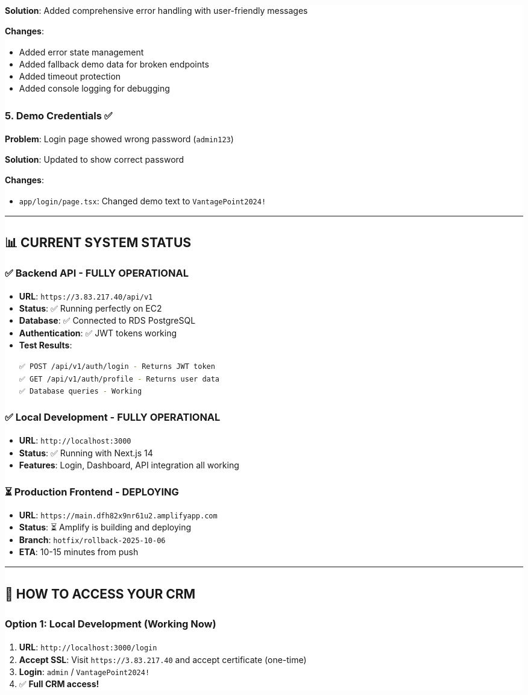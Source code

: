 **Solution**: Added comprehensive error handling with user-friendly messages

**Changes**:
- Added error state management
- Added fallback demo data for broken endpoints
- Added timeout protection
- Added console logging for debugging

### **5. Demo Credentials** ✅
**Problem**: Login page showed wrong password (`admin123`)

**Solution**: Updated to show correct password

**Changes**:
- `app/login/page.tsx`: Changed demo text to `VantagePoint2024!`

---

## 📊 **CURRENT SYSTEM STATUS**

### **✅ Backend API - FULLY OPERATIONAL**
- **URL**: `https://3.83.217.40/api/v1`
- **Status**: ✅ Running perfectly on EC2
- **Database**: ✅ Connected to RDS PostgreSQL
- **Authentication**: ✅ JWT tokens working
- **Test Results**:
  ```bash
  ✅ POST /api/v1/auth/login - Returns JWT token
  ✅ GET /api/v1/auth/profile - Returns user data
  ✅ Database queries - Working
  ```

### **✅ Local Development - FULLY OPERATIONAL**
- **URL**: `http://localhost:3000`
- **Status**: ✅ Running with Next.js 14
- **Features**: Login, Dashboard, API integration all working

### **⏳ Production Frontend - DEPLOYING**
- **URL**: `https://main.dfh82x9nr61u2.amplifyapp.com`
- **Status**: ⏳ Amplify is building and deploying
- **Branch**: `hotfix/rollback-2025-10-06`
- **ETA**: 10-15 minutes from push

---

## 🚀 **HOW TO ACCESS YOUR CRM**

### **Option 1: Local Development (Working Now)**
1. **URL**: `http://localhost:3000/login`
2. **Accept SSL**: Visit `https://3.83.217.40` and accept certificate (one-time)
3. **Login**: `admin` / `VantagePoint2024!`
4. ✅ **Full CRM access!**

